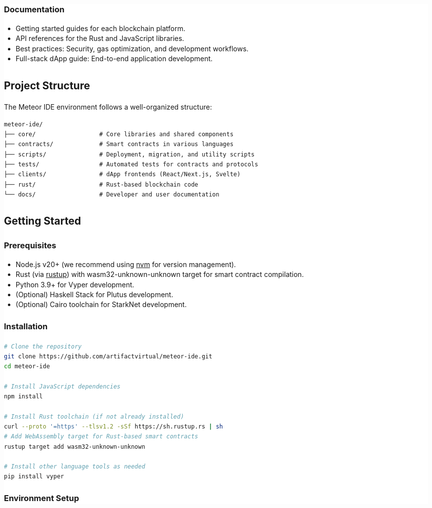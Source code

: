### Documentation
- Getting started guides for each blockchain platform.
- API references for the Rust and JavaScript libraries.
- Best practices: Security, gas optimization, and development workflows.
- Full-stack dApp guide: End-to-end application development.

## Project Structure

The Meteor IDE environment follows a well-organized structure:

```
meteor-ide/
├── core/                  # Core libraries and shared components
├── contracts/             # Smart contracts in various languages
├── scripts/               # Deployment, migration, and utility scripts
├── tests/                 # Automated tests for contracts and protocols
├── clients/               # dApp frontends (React/Next.js, Svelte)
├── rust/                  # Rust-based blockchain code
└── docs/                  # Developer and user documentation
```

## Getting Started

### Prerequisites
- Node.js v20+ (we recommend using [nvm](https://github.com/nvm-sh/nvm) for version management).
- Rust (via [rustup](https://rustup.rs)) with wasm32-unknown-unknown target for smart contract compilation.
- Python 3.9+ for Vyper development.
- (Optional) Haskell Stack for Plutus development.
- (Optional) Cairo toolchain for StarkNet development.

### Installation

```bash
# Clone the repository
git clone https://github.com/artifactvirtual/meteor-ide.git
cd meteor-ide

# Install JavaScript dependencies
npm install

# Install Rust toolchain (if not already installed)
curl --proto '=https' --tlsv1.2 -sSf https://sh.rustup.rs | sh
# Add WebAssembly target for Rust-based smart contracts
rustup target add wasm32-unknown-unknown

# Install other language tools as needed
pip install vyper
```

### Environment Setup
